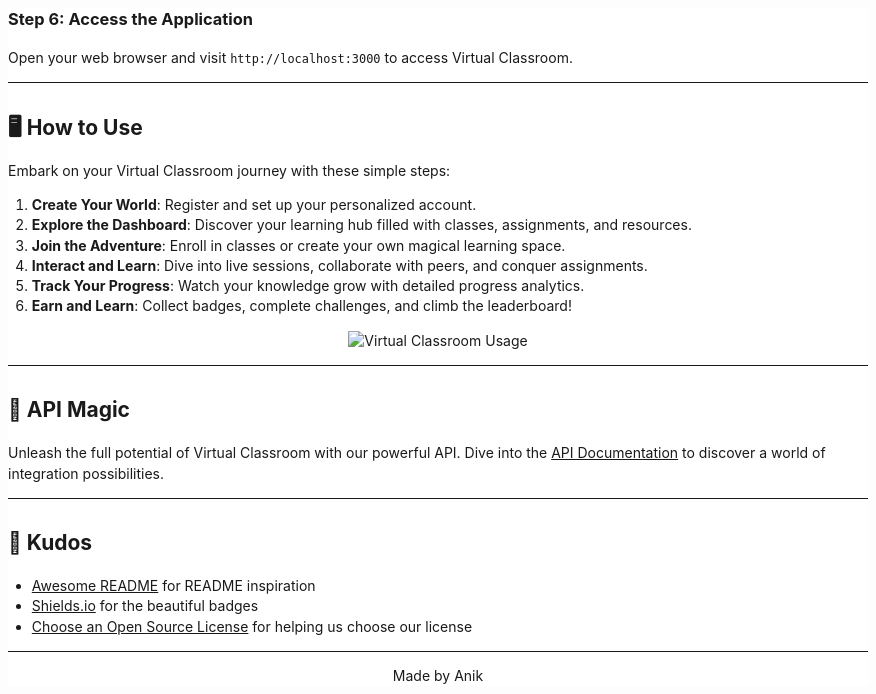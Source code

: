 ### Step 6: Access the Application
Open your web browser and visit `http://localhost:3000` to access Virtual Classroom.

---

## 🖥 How to Use

Embark on your Virtual Classroom journey with these simple steps:

1. **Create Your World**: Register and set up your personalized account.
2. **Explore the Dashboard**: Discover your learning hub filled with classes, assignments, and resources.
3. **Join the Adventure**: Enroll in classes or create your own magical learning space.
4. **Interact and Learn**: Dive into live sessions, collaborate with peers, and conquer assignments.
5. **Track Your Progress**: Watch your knowledge grow with detailed progress analytics.
6. **Earn and Learn**: Collect badges, complete challenges, and climb the leaderboard!

<div align="center">
  <img src="https://github.com/user-attachments/assets/f3a3bfb6-2966-43a7-8c79-8b9b8cb776a4" alt="Virtual Classroom Usage" width="70%"/>
</div>

---

## 🧙 API Magic

Unleash the full potential of Virtual Classroom with our powerful API. Dive into the [API Documentation](https://api-docs.virtual-classroom.com) to discover a world of integration possibilities.

---

## 🙏 Kudos

- [Awesome README](https://github.com/matiassingers/awesome-readme) for README inspiration
- [Shields.io](https://shields.io/) for the beautiful badges
- [Choose an Open Source License](https://choosealicense.com) for helping us choose our license

---

<div align="center">
  Made by Anik  
</div>
